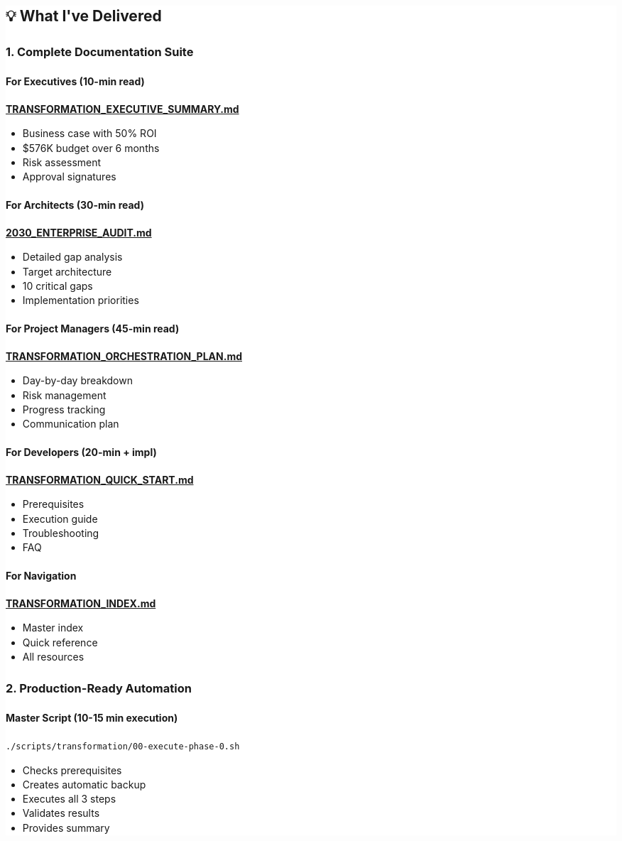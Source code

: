 
## 💡 What I've Delivered

### 1. Complete Documentation Suite

#### For Executives (10-min read)
**[TRANSFORMATION_EXECUTIVE_SUMMARY.md](./TRANSFORMATION_EXECUTIVE_SUMMARY.md)**
- Business case with 50% ROI
- $576K budget over 6 months
- Risk assessment
- Approval signatures

#### For Architects (30-min read)
**[2030_ENTERPRISE_AUDIT.md](./2030_ENTERPRISE_AUDIT.md)**
- Detailed gap analysis
- Target architecture
- 10 critical gaps
- Implementation priorities

#### For Project Managers (45-min read)
**[TRANSFORMATION_ORCHESTRATION_PLAN.md](./TRANSFORMATION_ORCHESTRATION_PLAN.md)**
- Day-by-day breakdown
- Risk management
- Progress tracking
- Communication plan

#### For Developers (20-min + impl)
**[TRANSFORMATION_QUICK_START.md](./TRANSFORMATION_QUICK_START.md)**
- Prerequisites
- Execution guide
- Troubleshooting
- FAQ

#### For Navigation
**[TRANSFORMATION_INDEX.md](./TRANSFORMATION_INDEX.md)**
- Master index
- Quick reference
- All resources

### 2. Production-Ready Automation

#### Master Script (10-15 min execution)
```bash
./scripts/transformation/00-execute-phase-0.sh
```
- Checks prerequisites
- Creates automatic backup
- Executes all 3 steps
- Validates results
- Provides summary
